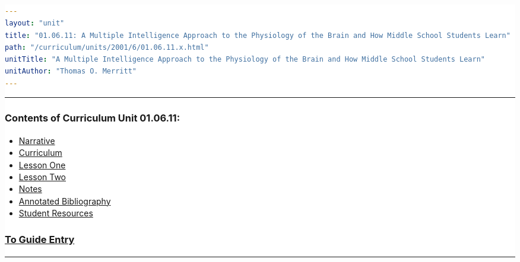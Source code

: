 ```yaml
---
layout: "unit"
title: "01.06.11: A Multiple Intelligence Approach to the Physiology of the Brain and How Middle School Students Learn"
path: "/curriculum/units/2001/6/01.06.11.x.html"
unitTitle: "A Multiple Intelligence Approach to the Physiology of the Brain and How Middle School Students Learn"
unitAuthor: "Thomas O. Merritt"
---
```

<body>
<hr/>
 <h3>
  Contents of Curriculum Unit 01.06.11:
 </h3>
 <ul>
  <a href="#a">
   <li>
    Narrative
   </li>
  </a>
  <a href="#b">
   <li>
    Curriculum
   </li>
  </a>
  <a href="#c">
   <li>
    Lesson One
   </li>
  </a>
  <a href="#d">
   <li>
    Lesson Two
   </li>
  </a>
  <a href="#e">
   <li>
    Notes
   </li>
  </a>
  <a href="#f">
   <li>
    Annotated Bibliography
   </li>
  </a>
  <a href="#g">
   <li>
    Student Resources
   </li>
  </a>
 </ul>
 <h3>
  <a href="../../../guides/2001/6/01.06.11.x.html">
   To Guide Entry
  </a>
 </h3>
<hr/>